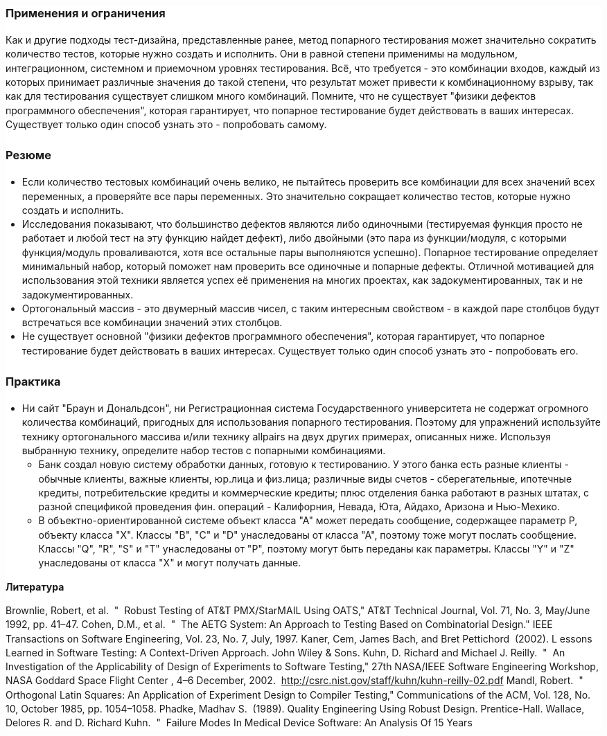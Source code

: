 ### Применения и ограничения

Как и другие подходы тест-дизайна, представленные ранее, метод попарного тестирования может значительно сократить количество тестов, которые нужно создать и исполнить. Они в равной степени применимы на модульном, интеграционном, системном и приемочном уровнях тестирования. Всё, что требуется - это комбинации входов, каждый из которых принимает различные значения до такой степени, что результат может привести к комбинационному взрыву, так как для тестирования существует слишком много комбинаций. Помните, что не существует "физики дефектов программного обеспечения", которая гарантирует, что попарное тестирование будет действовать в ваших интересах. Существует только один способ узнать это - попробовать самому.

### Резюме

  - Если количество тестовых комбинаций очень велико, не пытайтесь проверить все комбинации для всех значений всех переменных, а проверяйте все пары переменных. Это значительно сокращает количество тестов, которые нужно создать и исполнить.
  - Исследования показывают, что большинство дефектов являются либо одиночными (тестируемая функция просто не работает и любой тест на эту функцию найдет дефект), либо двойными (это пара из функции/модуля, с которыми функция/модуль проваливаются, хотя все остальные пары выполняются успешно). Попарное тестирование определяет минимальный набор, который поможет нам проверить все одиночные и попарные дефекты. Отличной мотивацией для использования этой техники является успех её применения на многих проектах, как задокументированных, так и не задокументированных.
  - Ортогональный массив - это двумерный массив чисел, с таким интересным свойством - в каждой паре столбцов будут встречаться все комбинации значений этих столбцов.
  - Не существует основной "физики дефектов программного обеспечения", которая гарантирует, что попарное тестирование будет действовать в ваших интересах. Существует только один способ узнать это - попробовать его.

### Практика

  - Ни сайт "Браун и Дональдсон", ни Регистрационная система Государственного университета не содержат огромного количества комбинаций, пригодных для использования попарного тестирования. Поэтому для упражнений используйте технику ортогонального массива и/или технику allpairs на двух других примерах, описанных ниже. Используя выбранную технику, определите набор тестов с попарными комбинациями.
    - Банк создал новую систему обработки данных, готовую к тестированию. У этого банка есть разные клиенты - обычные клиенты, важные клиенты, юр.лица и физ.лица; различные виды счетов - сберегательные, ипотечные кредиты, потребительские кредиты и коммерческие кредиты; плюс отделения банка работают в разных штатах, с разной спецификой проведения фин. операций - Калифорния, Невада, Юта, Айдахо, Аризона и Нью-Мехико.
    - В объектно-ориентированной системе объект класса "А" может передать сообщение, содержащее параметр Р, объекту класса "Х". Классы "B", "C" и "D" унаследованы от класса "А", поэтому тоже могут послать сообщение. Классы "Q", "R", "S" и "T" унаследованы от "P", поэтому могут быть переданы как параметры. Классы "Y" и "Z" унаследованы от класса "X" и могут получать данные.

**Литература**

Brownlie, Robert, et al. ​ " ​ Robust Testing of AT&T PMX/StarMAIL Using OATS," AT&T Technical Journal, Vol. 71,
No. 3, May/June 1992, pp. 41–47.
Cohen, D.M., et al. ​ " ​ The AETG System: An Approach to Testing Based on Combinatorial Design." IEEE
Transactions on Software Engineering, Vol. 23, No. 7, July, 1997.
Kaner, Cem, James Bach, and Bret Pettichord ​ (2002). L
essons Learned in Software Testing: A Context-Driven
Approach. John Wiley & Sons.
Kuhn, D. Richard and Michael J. Reilly. ​ " ​ An Investigation of the Applicability of Design of Experiments to
Software Testing," 27th NASA/IEEE Software Engineering Workshop, NASA Goddard Space
Flight Center​ , 4–6 December, 2002.​ ​ http://csrc.nist.gov/staff/kuhn/kuhn-reilly-02.pdf
Mandl, Robert. ​ " ​ Orthogonal Latin Squares: An Application of Experiment Design to Compiler Testing,"
Communications of the ACM, Vol. 128, No. 10, October 1985, pp. 1054–1058.
Phadke, Madhav S. ​ (1989). ​ Quality Engineering Using Robust Design. Prentice-Hall.
Wallace, Delores R. and D. Richard Kuhn. ​ " ​ Failure Modes In Medical Device Software: An Analysis Of 15 Years